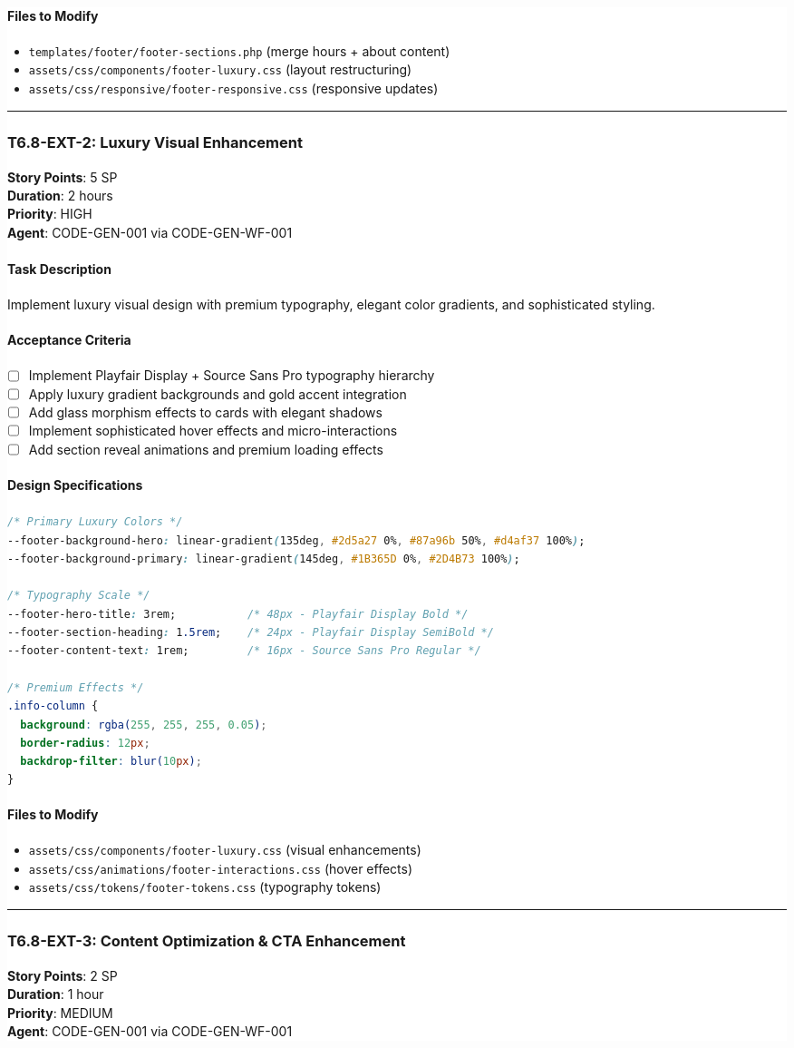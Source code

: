 #### **Files to Modify**
- `templates/footer/footer-sections.php` (merge hours + about content)
- `assets/css/components/footer-luxury.css` (layout restructuring)
- `assets/css/responsive/footer-responsive.css` (responsive updates)

---

### **T6.8-EXT-2: Luxury Visual Enhancement**
**Story Points**: 5 SP  
**Duration**: 2 hours  
**Priority**: HIGH  
**Agent**: CODE-GEN-001 via CODE-GEN-WF-001  

#### **Task Description**
Implement luxury visual design with premium typography, elegant color gradients, and sophisticated styling.

#### **Acceptance Criteria**
- [ ] Implement Playfair Display + Source Sans Pro typography hierarchy
- [ ] Apply luxury gradient backgrounds and gold accent integration
- [ ] Add glass morphism effects to cards with elegant shadows
- [ ] Implement sophisticated hover effects and micro-interactions
- [ ] Add section reveal animations and premium loading effects

#### **Design Specifications**
```css
/* Primary Luxury Colors */
--footer-background-hero: linear-gradient(135deg, #2d5a27 0%, #87a96b 50%, #d4af37 100%);
--footer-background-primary: linear-gradient(145deg, #1B365D 0%, #2D4B73 100%);

/* Typography Scale */
--footer-hero-title: 3rem;           /* 48px - Playfair Display Bold */
--footer-section-heading: 1.5rem;    /* 24px - Playfair Display SemiBold */
--footer-content-text: 1rem;         /* 16px - Source Sans Pro Regular */

/* Premium Effects */
.info-column {
  background: rgba(255, 255, 255, 0.05);
  border-radius: 12px;
  backdrop-filter: blur(10px);
}
```

#### **Files to Modify**
- `assets/css/components/footer-luxury.css` (visual enhancements)
- `assets/css/animations/footer-interactions.css` (hover effects)
- `assets/css/tokens/footer-tokens.css` (typography tokens)

---

### **T6.8-EXT-3: Content Optimization & CTA Enhancement**
**Story Points**: 2 SP  
**Duration**: 1 hour  
**Priority**: MEDIUM  
**Agent**: CODE-GEN-001 via CODE-GEN-WF-001  
